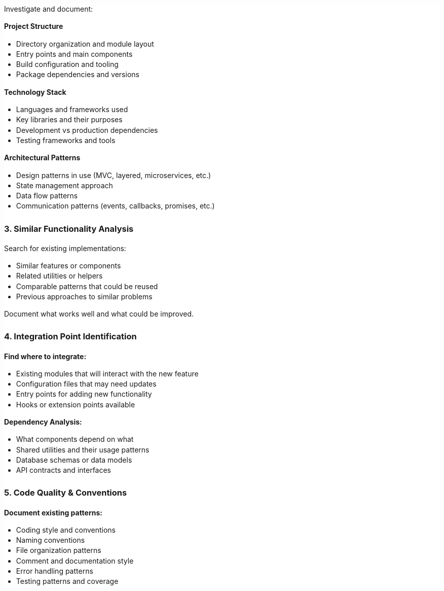 Investigate and document:

**Project Structure**

- Directory organization and module layout
- Entry points and main components
- Build configuration and tooling
- Package dependencies and versions

**Technology Stack**

- Languages and frameworks used
- Key libraries and their purposes
- Development vs production dependencies
- Testing frameworks and tools

**Architectural Patterns**

- Design patterns in use (MVC, layered, microservices, etc.)
- State management approach
- Data flow patterns
- Communication patterns (events, callbacks, promises, etc.)

### 3. Similar Functionality Analysis

Search for existing implementations:

- Similar features or components
- Related utilities or helpers
- Comparable patterns that could be reused
- Previous approaches to similar problems

Document what works well and what could be improved.

### 4. Integration Point Identification

**Find where to integrate:**

- Existing modules that will interact with the new feature
- Configuration files that may need updates
- Entry points for adding new functionality
- Hooks or extension points available

**Dependency Analysis:**

- What components depend on what
- Shared utilities and their usage patterns
- Database schemas or data models
- API contracts and interfaces

### 5. Code Quality & Conventions

**Document existing patterns:**

- Coding style and conventions
- Naming conventions
- File organization patterns
- Comment and documentation style
- Error handling patterns
- Testing patterns and coverage
